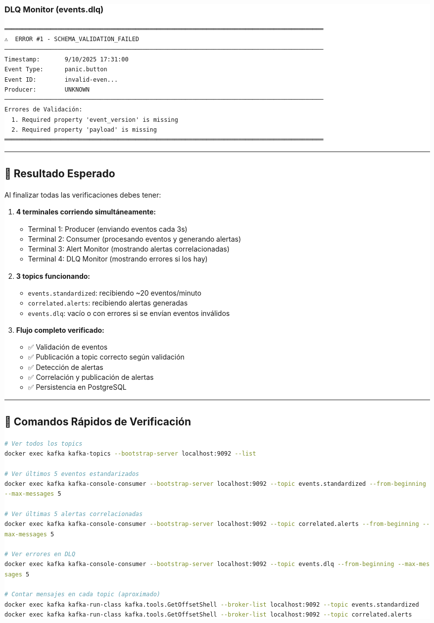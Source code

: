 ### DLQ Monitor (events.dlq)
```
══════════════════════════════════════════════════════════════════════════════════════════
⚠️  ERROR #1 - SCHEMA_VALIDATION_FAILED
──────────────────────────────────────────────────────────────────────────────────────────
Timestamp:       9/10/2025 17:31:00
Event Type:      panic.button
Event ID:        invalid-even...
Producer:        UNKNOWN
──────────────────────────────────────────────────────────────────────────────────────────
Errores de Validación:
  1. Required property 'event_version' is missing
  2. Required property 'payload' is missing
══════════════════════════════════════════════════════════════════════════════════════════
```

---

## 🎯 Resultado Esperado

Al finalizar todas las verificaciones debes tener:

1. **4 terminales corriendo simultáneamente:**
   - Terminal 1: Producer (enviando eventos cada 3s)
   - Terminal 2: Consumer (procesando eventos y generando alertas)
   - Terminal 3: Alert Monitor (mostrando alertas correlacionadas)
   - Terminal 4: DLQ Monitor (mostrando errores si los hay)

2. **3 topics funcionando:**
   - `events.standardized`: recibiendo ~20 eventos/minuto
   - `correlated.alerts`: recibiendo alertas generadas
   - `events.dlq`: vacío o con errores si se envían eventos inválidos

3. **Flujo completo verificado:**
   - ✅ Validación de eventos
   - ✅ Publicación a topic correcto según validación
   - ✅ Detección de alertas
   - ✅ Correlación y publicación de alertas
   - ✅ Persistencia en PostgreSQL

---

## 📝 Comandos Rápidos de Verificación

```bash
# Ver todos los topics
docker exec kafka kafka-topics --bootstrap-server localhost:9092 --list

# Ver últimos 5 eventos estandarizados
docker exec kafka kafka-console-consumer --bootstrap-server localhost:9092 --topic events.standardized --from-beginning --max-messages 5

# Ver últimas 5 alertas correlacionadas
docker exec kafka kafka-console-consumer --bootstrap-server localhost:9092 --topic correlated.alerts --from-beginning --max-messages 5

# Ver errores en DLQ
docker exec kafka kafka-console-consumer --bootstrap-server localhost:9092 --topic events.dlq --from-beginning --max-messages 5

# Contar mensajes en cada topic (aproximado)
docker exec kafka kafka-run-class kafka.tools.GetOffsetShell --broker-list localhost:9092 --topic events.standardized
docker exec kafka kafka-run-class kafka.tools.GetOffsetShell --broker-list localhost:9092 --topic correlated.alerts
```